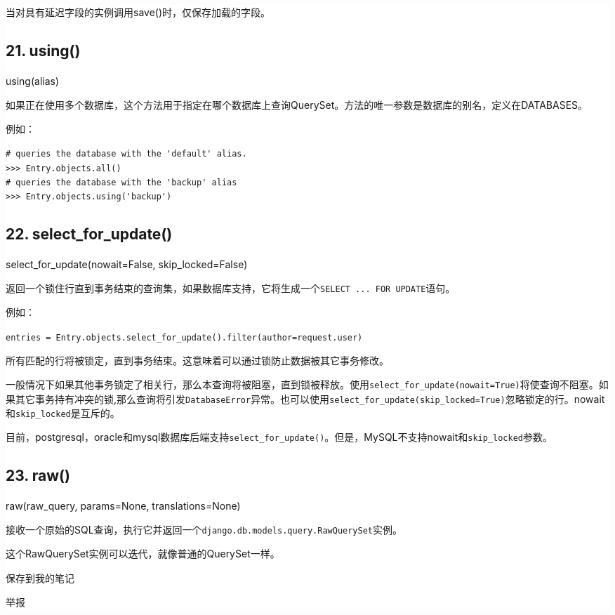 当对具有延迟字段的实例调用save()时，仅保存加载的字段。

## 21. using()

using(alias)

如果正在使用多个数据库，这个方法用于指定在哪个数据库上查询QuerySet。方法的唯一参数是数据库的别名，定义在DATABASES。

例如：

```
# queries the database with the 'default' alias.
>>> Entry.objects.all()
# queries the database with the 'backup' alias
>>> Entry.objects.using('backup')
```

## 22. select_for_update()

select_for_update(nowait=False, skip_locked=False)

返回一个锁住行直到事务结束的查询集，如果数据库支持，它将生成一个`SELECT ... FOR UPDATE`语句。

例如：

```
entries = Entry.objects.select_for_update().filter(author=request.user)
```

所有匹配的行将被锁定，直到事务结束。这意味着可以通过锁防止数据被其它事务修改。

一般情况下如果其他事务锁定了相关行，那么本查询将被阻塞，直到锁被释放。使用`select_for_update(nowait=True)`将使查询不阻塞。如果其它事务持有冲突的锁,那么查询将引发`DatabaseError`异常。也可以使用`select_for_update(skip_locked=True)`忽略锁定的行。nowait和`skip_locked`是互斥的。

目前，postgresql，oracle和mysql数据库后端支持`select_for_update()`。但是，MySQL不支持nowait和`skip_locked`参数。

## 23. raw()

raw(raw_query, params=None, translations=None)

接收一个原始的SQL查询，执行它并返回一个`django.db.models.query.RawQuerySet`实例。

这个RawQuerySet实例可以迭代，就像普通的QuerySet一样。

保存到我的笔记

举报